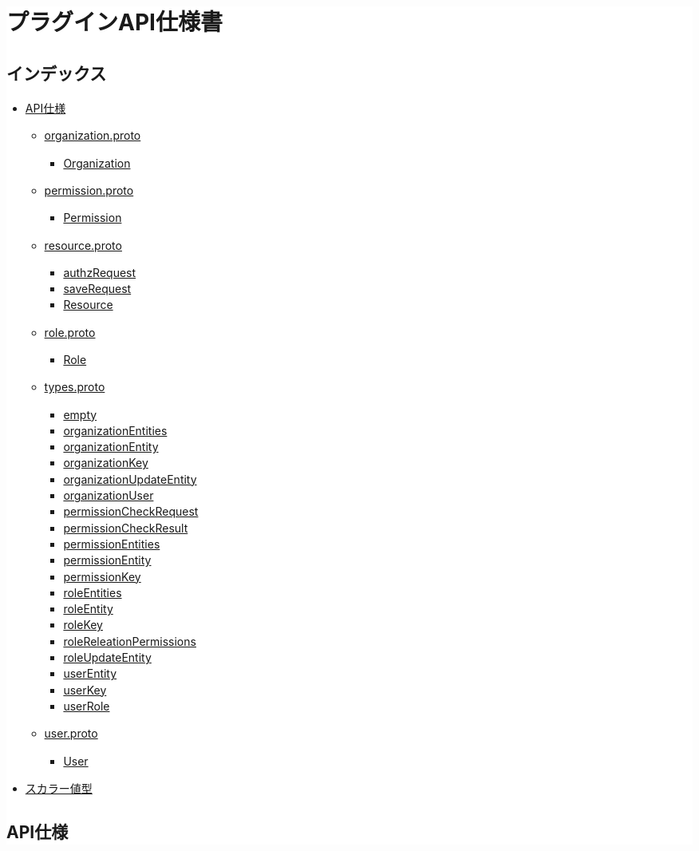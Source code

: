 # プラグインAPI仕様書
<a name="top"></a>

## インデックス
- [API仕様](#API仕様)

  - [organization.proto](#organization.proto)
      - [Organization](#ncs.protobuf.Organization)
  

  - [permission.proto](#permission.proto)
      - [Permission](#ncs.protobuf.Permission)
  

  - [resource.proto](#resource.proto)
      - [authzRequest](#ncs.protobuf.authzRequest)
      - [saveRequest](#ncs.protobuf.saveRequest)
      - [Resource](#ncs.protobuf.Resource)
  

  - [role.proto](#role.proto)
      - [Role](#ncs.protobuf.Role)
  

  - [types.proto](#types.proto)
      - [empty](#ncs.protobuf.empty)
      - [organizationEntities](#ncs.protobuf.organizationEntities)
      - [organizationEntity](#ncs.protobuf.organizationEntity)
      - [organizationKey](#ncs.protobuf.organizationKey)
      - [organizationUpdateEntity](#ncs.protobuf.organizationUpdateEntity)
      - [organizationUser](#ncs.protobuf.organizationUser)
      - [permissionCheckRequest](#ncs.protobuf.permissionCheckRequest)
      - [permissionCheckResult](#ncs.protobuf.permissionCheckResult)
      - [permissionEntities](#ncs.protobuf.permissionEntities)
      - [permissionEntity](#ncs.protobuf.permissionEntity)
      - [permissionKey](#ncs.protobuf.permissionKey)
      - [roleEntities](#ncs.protobuf.roleEntities)
      - [roleEntity](#ncs.protobuf.roleEntity)
      - [roleKey](#ncs.protobuf.roleKey)
      - [roleReleationPermissions](#ncs.protobuf.roleReleationPermissions)
      - [roleUpdateEntity](#ncs.protobuf.roleUpdateEntity)
      - [userEntity](#ncs.protobuf.userEntity)
      - [userKey](#ncs.protobuf.userKey)
      - [userRole](#ncs.protobuf.userRole)
  

  - [user.proto](#user.proto)
      - [User](#ncs.protobuf.User)
  

- [スカラー値型](#スカラー値型)

## API仕様
